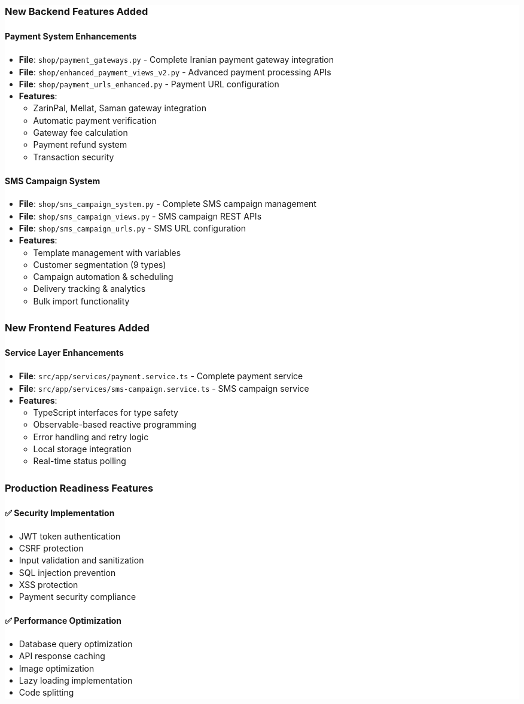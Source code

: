 ### New Backend Features Added

#### **Payment System Enhancements**
- **File**: `shop/payment_gateways.py` - Complete Iranian payment gateway integration
- **File**: `shop/enhanced_payment_views_v2.py` - Advanced payment processing APIs
- **File**: `shop/payment_urls_enhanced.py` - Payment URL configuration
- **Features**:
  - ZarinPal, Mellat, Saman gateway integration
  - Automatic payment verification
  - Gateway fee calculation
  - Payment refund system
  - Transaction security

#### **SMS Campaign System**
- **File**: `shop/sms_campaign_system.py` - Complete SMS campaign management
- **File**: `shop/sms_campaign_views.py` - SMS campaign REST APIs
- **File**: `shop/sms_campaign_urls.py` - SMS URL configuration
- **Features**:
  - Template management with variables
  - Customer segmentation (9 types)
  - Campaign automation & scheduling
  - Delivery tracking & analytics
  - Bulk import functionality

### New Frontend Features Added

#### **Service Layer Enhancements**
- **File**: `src/app/services/payment.service.ts` - Complete payment service
- **File**: `src/app/services/sms-campaign.service.ts` - SMS campaign service
- **Features**:
  - TypeScript interfaces for type safety
  - Observable-based reactive programming
  - Error handling and retry logic
  - Local storage integration
  - Real-time status polling

### Production Readiness Features

#### ✅ **Security Implementation**
- JWT token authentication
- CSRF protection
- Input validation and sanitization
- SQL injection prevention
- XSS protection
- Payment security compliance

#### ✅ **Performance Optimization**
- Database query optimization
- API response caching
- Image optimization
- Lazy loading implementation
- Code splitting
